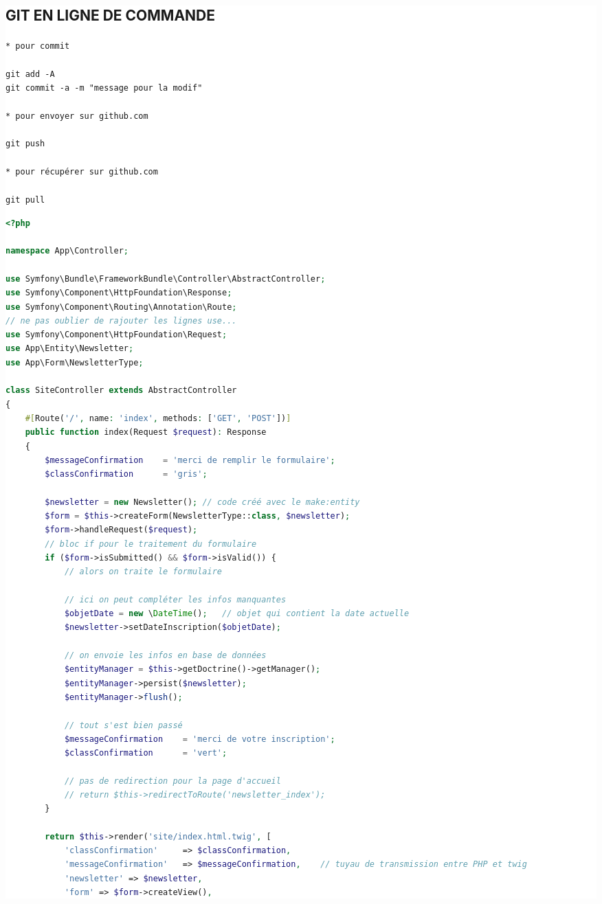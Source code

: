 ## GIT EN LIGNE DE COMMANDE

    * pour commit

    git add -A
    git commit -a -m "message pour la modif"

    * pour envoyer sur github.com

    git push

    * pour récupérer sur github.com

    git pull

```php
<?php

namespace App\Controller;

use Symfony\Bundle\FrameworkBundle\Controller\AbstractController;
use Symfony\Component\HttpFoundation\Response;
use Symfony\Component\Routing\Annotation\Route;
// ne pas oublier de rajouter les lignes use...
use Symfony\Component\HttpFoundation\Request;
use App\Entity\Newsletter;
use App\Form\NewsletterType;

class SiteController extends AbstractController
{
    #[Route('/', name: 'index', methods: ['GET', 'POST'])]
    public function index(Request $request): Response
    {
        $messageConfirmation    = 'merci de remplir le formulaire';
        $classConfirmation      = 'gris';

        $newsletter = new Newsletter(); // code créé avec le make:entity
        $form = $this->createForm(NewsletterType::class, $newsletter);
        $form->handleRequest($request);
        // bloc if pour le traitement du formulaire
        if ($form->isSubmitted() && $form->isValid()) {
            // alors on traite le formulaire

            // ici on peut compléter les infos manquantes
            $objetDate = new \DateTime();   // objet qui contient la date actuelle
            $newsletter->setDateInscription($objetDate);
    
            // on envoie les infos en base de données
            $entityManager = $this->getDoctrine()->getManager();
            $entityManager->persist($newsletter);
            $entityManager->flush();

            // tout s'est bien passé
            $messageConfirmation    = 'merci de votre inscription';
            $classConfirmation      = 'vert';

            // pas de redirection pour la page d'accueil
            // return $this->redirectToRoute('newsletter_index');
        }

        return $this->render('site/index.html.twig', [
            'classConfirmation'     => $classConfirmation,
            'messageConfirmation'   => $messageConfirmation,    // tuyau de transmission entre PHP et twig
            'newsletter' => $newsletter,
            'form' => $form->createView(),
```